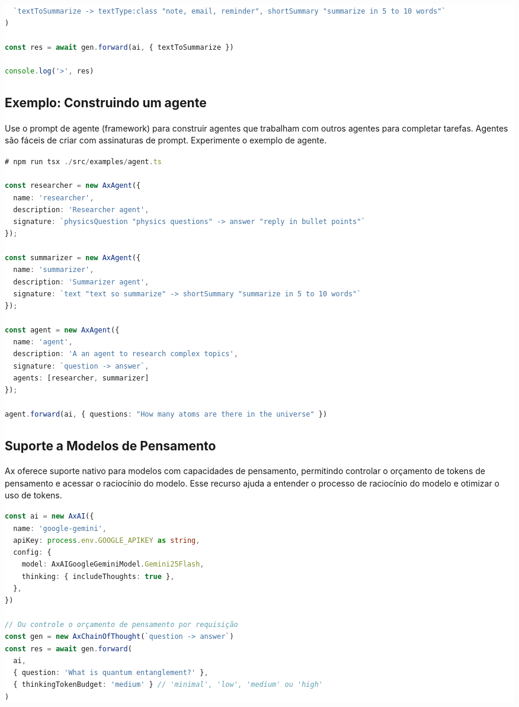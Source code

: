 ```typescript
  `textToSummarize -> textType:class "note, email, reminder", shortSummary "summarize in 5 to 10 words"`
)

const res = await gen.forward(ai, { textToSummarize })

console.log('>', res)
```

## Exemplo: Construindo um agente

Use o prompt de agente (framework) para construir agentes que trabalham com outros agentes para completar tarefas. Agentes são fáceis de criar com assinaturas de prompt. Experimente o exemplo de agente.

```typescript
# npm run tsx ./src/examples/agent.ts

const researcher = new AxAgent({
  name: 'researcher',
  description: 'Researcher agent',
  signature: `physicsQuestion "physics questions" -> answer "reply in bullet points"`
});

const summarizer = new AxAgent({
  name: 'summarizer',
  description: 'Summarizer agent',
  signature: `text "text so summarize" -> shortSummary "summarize in 5 to 10 words"`
});

const agent = new AxAgent({
  name: 'agent',
  description: 'A an agent to research complex topics',
  signature: `question -> answer`,
  agents: [researcher, summarizer]
});

agent.forward(ai, { questions: "How many atoms are there in the universe" })
```

## Suporte a Modelos de Pensamento

Ax oferece suporte nativo para modelos com capacidades de pensamento, permitindo controlar o orçamento de tokens de pensamento e acessar o raciocínio do modelo. Esse recurso ajuda a entender o processo de raciocínio do modelo e otimizar o uso de tokens.

```typescript
const ai = new AxAI({
  name: 'google-gemini',
  apiKey: process.env.GOOGLE_APIKEY as string,
  config: {
    model: AxAIGoogleGeminiModel.Gemini25Flash,
    thinking: { includeThoughts: true },
  },
})

// Ou controle o orçamento de pensamento por requisição
const gen = new AxChainOfThought(`question -> answer`)
const res = await gen.forward(
  ai,
  { question: 'What is quantum entanglement?' },
  { thinkingTokenBudget: 'medium' } // 'minimal', 'low', 'medium' ou 'high'
)

```